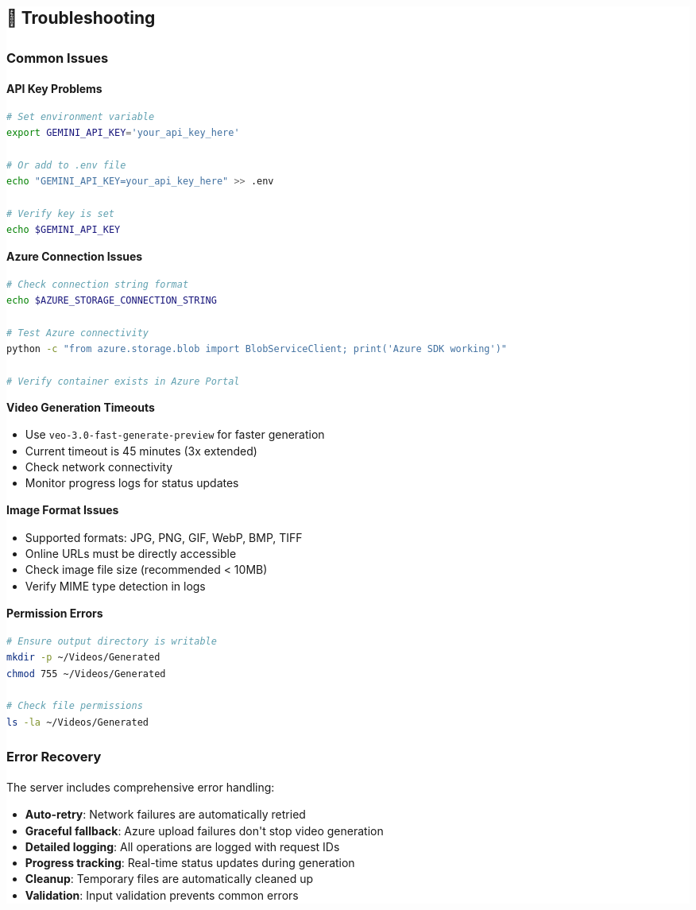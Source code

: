 ## 🚨 Troubleshooting

### Common Issues

**API Key Problems**
```bash
# Set environment variable
export GEMINI_API_KEY='your_api_key_here'

# Or add to .env file
echo "GEMINI_API_KEY=your_api_key_here" >> .env

# Verify key is set
echo $GEMINI_API_KEY
```

**Azure Connection Issues**
```bash
# Check connection string format
echo $AZURE_STORAGE_CONNECTION_STRING

# Test Azure connectivity
python -c "from azure.storage.blob import BlobServiceClient; print('Azure SDK working')"

# Verify container exists in Azure Portal
```

**Video Generation Timeouts**
- Use `veo-3.0-fast-generate-preview` for faster generation
- Current timeout is 45 minutes (3x extended)
- Check network connectivity
- Monitor progress logs for status updates

**Image Format Issues**
- Supported formats: JPG, PNG, GIF, WebP, BMP, TIFF
- Online URLs must be directly accessible
- Check image file size (recommended < 10MB)
- Verify MIME type detection in logs

**Permission Errors**
```bash
# Ensure output directory is writable
mkdir -p ~/Videos/Generated
chmod 755 ~/Videos/Generated

# Check file permissions
ls -la ~/Videos/Generated
```

### Error Recovery

The server includes comprehensive error handling:

- **Auto-retry**: Network failures are automatically retried
- **Graceful fallback**: Azure upload failures don't stop video generation
- **Detailed logging**: All operations are logged with request IDs
- **Progress tracking**: Real-time status updates during generation
- **Cleanup**: Temporary files are automatically cleaned up
- **Validation**: Input validation prevents common errors
